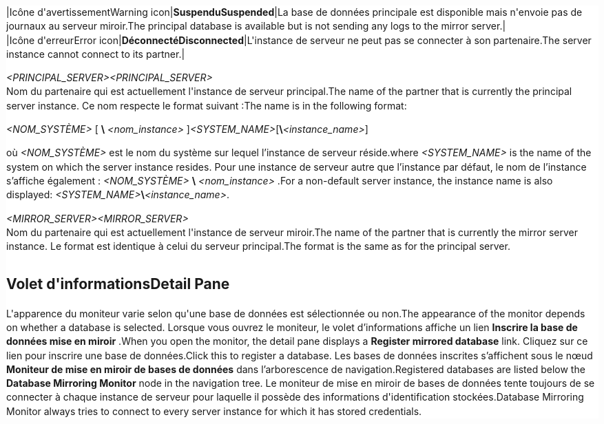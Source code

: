 |<span data-ttu-id="079fa-147">Icône d'avertissement</span><span class="sxs-lookup"><span data-stu-id="079fa-147">Warning icon</span></span>|<span data-ttu-id="079fa-148">**Suspendu**</span><span class="sxs-lookup"><span data-stu-id="079fa-148">**Suspended**</span></span>|<span data-ttu-id="079fa-149">La base de données principale est disponible mais n'envoie pas de journaux au serveur miroir.</span><span class="sxs-lookup"><span data-stu-id="079fa-149">The principal database is available but is not sending any logs to the mirror server.</span></span>|  
|<span data-ttu-id="079fa-150">Icône d'erreur</span><span class="sxs-lookup"><span data-stu-id="079fa-150">Error icon</span></span>|<span data-ttu-id="079fa-151">**Déconnecté**</span><span class="sxs-lookup"><span data-stu-id="079fa-151">**Disconnected**</span></span>|<span data-ttu-id="079fa-152">L'instance de serveur ne peut pas se connecter à son partenaire.</span><span class="sxs-lookup"><span data-stu-id="079fa-152">The server instance cannot connect to its partner.</span></span>|  
  
 <span data-ttu-id="079fa-153">*<PRINCIPAL_SERVER>*</span><span class="sxs-lookup"><span data-stu-id="079fa-153">*<PRINCIPAL_SERVER>*</span></span>  
 <span data-ttu-id="079fa-154">Nom du partenaire qui est actuellement l'instance de serveur principal.</span><span class="sxs-lookup"><span data-stu-id="079fa-154">The name of the partner that is currently the principal server instance.</span></span> <span data-ttu-id="079fa-155">Ce nom respecte le format suivant :</span><span class="sxs-lookup"><span data-stu-id="079fa-155">The name is in the following format:</span></span>  
  
 <span data-ttu-id="079fa-156">*<NOM_SYSTÈME>* [ **\\** _<nom_instance>_ ]</span><span class="sxs-lookup"><span data-stu-id="079fa-156">*<SYSTEM_NAME>*[**\\**_<instance_name>_]</span></span>  
  
 <span data-ttu-id="079fa-157">où *<NOM_SYSTÈME>* est le nom du système sur lequel l’instance de serveur réside.</span><span class="sxs-lookup"><span data-stu-id="079fa-157">where *<SYSTEM_NAME>* is the name of the system on which the server instance resides.</span></span> <span data-ttu-id="079fa-158">Pour une instance de serveur autre que l’instance par défaut, le nom de l’instance s’affiche également : _<NOM_SYSTÈME>_ **\\** _<nom_instance>_ .</span><span class="sxs-lookup"><span data-stu-id="079fa-158">For a non-default server instance, the instance name is also displayed: _<SYSTEM_NAME>_**\\**_<instance_name>_.</span></span>  
  
 <span data-ttu-id="079fa-159">*<MIRROR_SERVER>*</span><span class="sxs-lookup"><span data-stu-id="079fa-159">*<MIRROR_SERVER>*</span></span>  
 <span data-ttu-id="079fa-160">Nom du partenaire qui est actuellement l'instance de serveur miroir.</span><span class="sxs-lookup"><span data-stu-id="079fa-160">The name of the partner that is currently the mirror server instance.</span></span> <span data-ttu-id="079fa-161">Le format est identique à celui du serveur principal.</span><span class="sxs-lookup"><span data-stu-id="079fa-161">The format is the same as for the principal server.</span></span>  
  
## <a name="detail-pane"></a><span data-ttu-id="079fa-162">Volet d'informations</span><span class="sxs-lookup"><span data-stu-id="079fa-162">Detail Pane</span></span>  
 <span data-ttu-id="079fa-163">L'apparence du moniteur varie selon qu'une base de données est sélectionnée ou non.</span><span class="sxs-lookup"><span data-stu-id="079fa-163">The appearance of the monitor depends on whether a database is selected.</span></span> <span data-ttu-id="079fa-164">Lorsque vous ouvrez le moniteur, le volet d’informations affiche un lien **Inscrire la base de données mise en miroir** .</span><span class="sxs-lookup"><span data-stu-id="079fa-164">When you open the monitor, the detail pane displays a **Register mirrored database** link.</span></span> <span data-ttu-id="079fa-165">Cliquez sur ce lien pour inscrire une base de données.</span><span class="sxs-lookup"><span data-stu-id="079fa-165">Click this to register a database.</span></span> <span data-ttu-id="079fa-166">Les bases de données inscrites s’affichent sous le nœud **Moniteur de mise en miroir de bases de données** dans l’arborescence de navigation.</span><span class="sxs-lookup"><span data-stu-id="079fa-166">Registered databases are listed below the **Database Mirroring Monitor** node in the navigation tree.</span></span> <span data-ttu-id="079fa-167">Le moniteur de mise en miroir de bases de données tente toujours de se connecter à chaque instance de serveur pour laquelle il possède des informations d'identification stockées.</span><span class="sxs-lookup"><span data-stu-id="079fa-167">Database Mirroring Monitor always tries to connect to every server instance for which it has stored credentials.</span></span>  
  